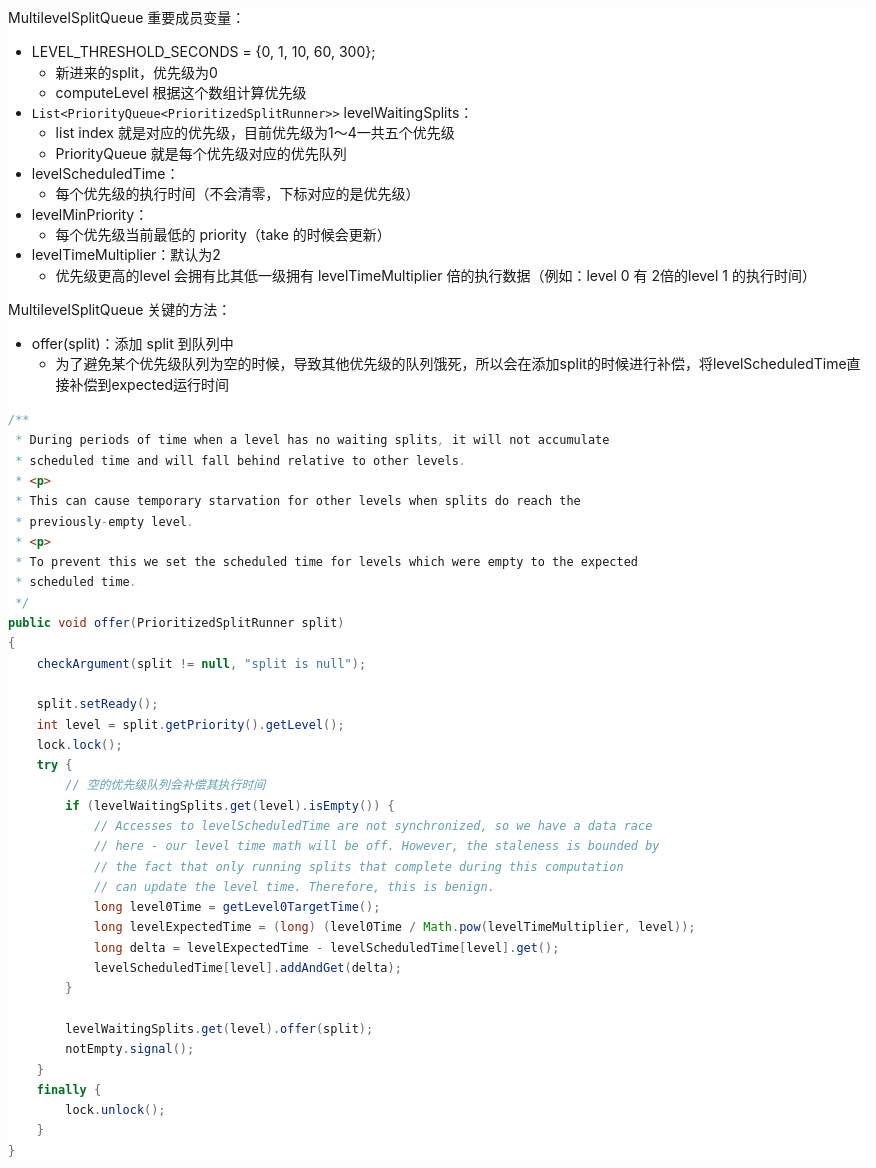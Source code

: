 MultilevelSplitQueue 重要成员变量：

- LEVEL_THRESHOLD_SECONDS = {0, 1, 10, 60, 300};
   - 新进来的split，优先级为0
   - computeLevel 根据这个数组计算优先级
- `List<PriorityQueue<PrioritizedSplitRunner>>` levelWaitingSplits：
   - list index 就是对应的优先级，目前优先级为1～4一共五个优先级
   - PriorityQueue 就是每个优先级对应的优先队列
- levelScheduledTime：
   - 每个优先级的执行时间（不会清零，下标对应的是优先级）
- levelMinPriority：
   - 每个优先级当前最低的 priority（take 的时候会更新）
- levelTimeMultiplier：默认为2
   - 优先级更高的level 会拥有比其低一级拥有 levelTimeMultiplier 倍的执行数据（例如：level 0 有 2倍的level 1 的执行时间）

MultilevelSplitQueue 关键的方法：

- offer(split)：添加 split 到队列中
   - 为了避免某个优先级队列为空的时候，导致其他优先级的队列饿死，所以会在添加split的时候进行补偿，将levelScheduledTime直接补偿到expected运行时间

```java
/**
 * During periods of time when a level has no waiting splits, it will not accumulate
 * scheduled time and will fall behind relative to other levels.
 * <p>
 * This can cause temporary starvation for other levels when splits do reach the
 * previously-empty level.
 * <p>
 * To prevent this we set the scheduled time for levels which were empty to the expected
 * scheduled time.
 */
public void offer(PrioritizedSplitRunner split)
{
    checkArgument(split != null, "split is null");

    split.setReady();
    int level = split.getPriority().getLevel();
    lock.lock();
    try {
        // 空的优先级队列会补偿其执行时间
        if (levelWaitingSplits.get(level).isEmpty()) {
            // Accesses to levelScheduledTime are not synchronized, so we have a data race
            // here - our level time math will be off. However, the staleness is bounded by
            // the fact that only running splits that complete during this computation
            // can update the level time. Therefore, this is benign.
            long level0Time = getLevel0TargetTime();
            long levelExpectedTime = (long) (level0Time / Math.pow(levelTimeMultiplier, level));
            long delta = levelExpectedTime - levelScheduledTime[level].get();
            levelScheduledTime[level].addAndGet(delta);
        }

        levelWaitingSplits.get(level).offer(split);
        notEmpty.signal();
    }
    finally {
        lock.unlock();
    }
}
```
